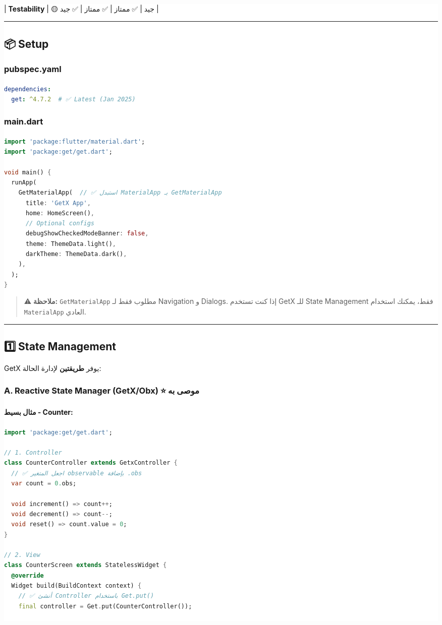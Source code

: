 | **Testability** | 🟡 جيد | ✅ ممتاز | ✅ ممتاز | ✅ جيد |

---

## 📦 Setup

### pubspec.yaml
```yaml
dependencies:
  get: ^4.7.2  # ✅ Latest (Jan 2025)
```

### main.dart
```dart
import 'package:flutter/material.dart';
import 'package:get/get.dart';

void main() {
  runApp(
    GetMaterialApp(  // ✅ استبدل MaterialApp بـ GetMaterialApp
      title: 'GetX App',
      home: HomeScreen(),
      // Optional configs
      debugShowCheckedModeBanner: false,
      theme: ThemeData.light(),
      darkTheme: ThemeData.dark(),
    ),
  );
}
```

> ⚠️ **ملاحظة:** `GetMaterialApp` مطلوب فقط لـ Navigation و Dialogs. إذا كنت تستخدم GetX للـ State Management فقط، يمكنك استخدام `MaterialApp` العادي.

---

## 1️⃣ State Management

GetX يوفر **طريقتين** لإدارة الحالة:

### **A. Reactive State Manager (GetX/Obx)** ⭐ موصى به

#### **مثال بسيط - Counter:**

```dart
import 'package:get/get.dart';

// 1. Controller
class CounterController extends GetxController {
  // ✅ اجعل المتغير observable بإضافة .obs
  var count = 0.obs;
  
  void increment() => count++;
  void decrement() => count--;
  void reset() => count.value = 0;
}

// 2. View
class CounterScreen extends StatelessWidget {
  @override
  Widget build(BuildContext context) {
    // ✅ أنشئ Controller باستخدام Get.put()
    final controller = Get.put(CounterController());
    
```